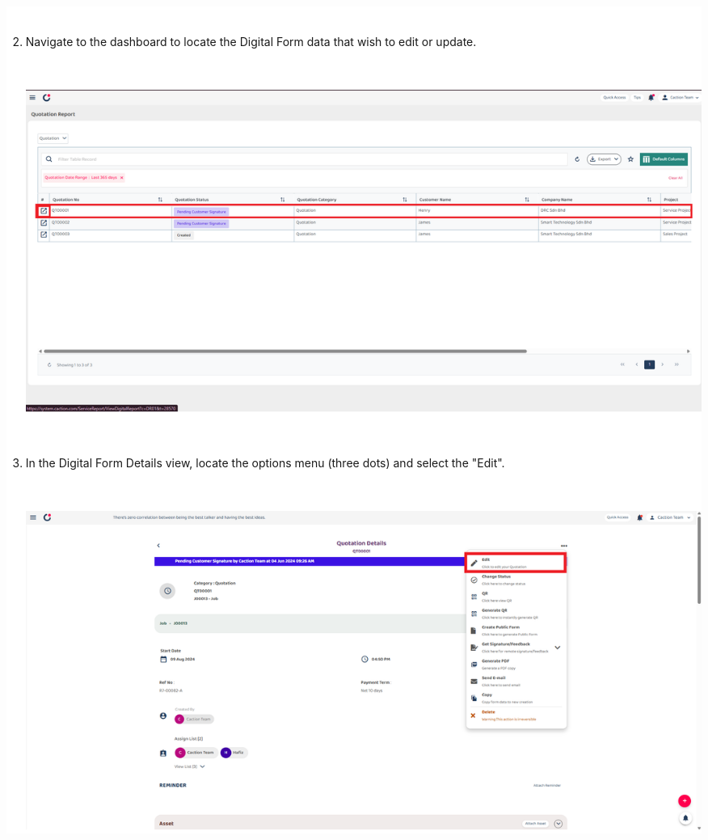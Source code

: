    <br>

2. Navigate to the dashboard to locate the Digital Form data that wish to edit or update.

   <br>

   <p align="center">
      <img src="img/Digital_Form_Edit_Step_2.png" alt="Job Digital_Form Step 2">
   </p>

   <br>

3. In the Digital Form Details view, locate the options menu (three dots) and select the "Edit".

   <br>

   <p align="center">
      <img src="img/Digital_Form_Edit_Step_3.png" alt="Job Digital_Form Step 3">
   </p>
